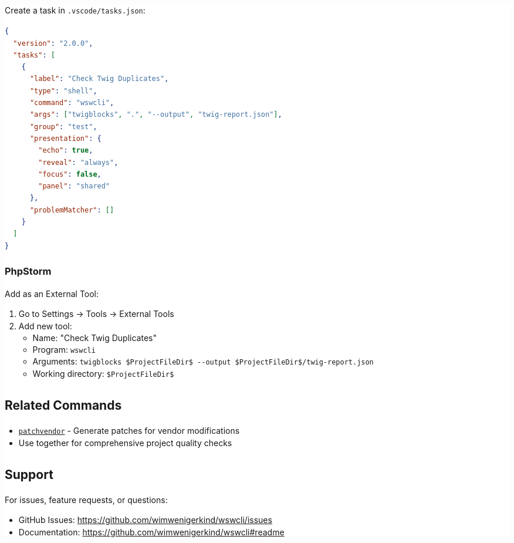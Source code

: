 Create a task in `.vscode/tasks.json`:

```json
{
  "version": "2.0.0",
  "tasks": [
    {
      "label": "Check Twig Duplicates",
      "type": "shell",
      "command": "wswcli",
      "args": ["twigblocks", ".", "--output", "twig-report.json"],
      "group": "test",
      "presentation": {
        "echo": true,
        "reveal": "always",
        "focus": false,
        "panel": "shared"
      },
      "problemMatcher": []
    }
  ]
}
```

### PhpStorm

Add as an External Tool:
1. Go to Settings → Tools → External Tools
2. Add new tool:
   - Name: "Check Twig Duplicates"
   - Program: `wswcli`
   - Arguments: `twigblocks $ProjectFileDir$ --output $ProjectFileDir$/twig-report.json`
   - Working directory: `$ProjectFileDir$`

## Related Commands

- [`patchvendor`](patchvendor.md) - Generate patches for vendor modifications
- Use together for comprehensive project quality checks

## Support

For issues, feature requests, or questions:
- GitHub Issues: https://github.com/wimwenigerkind/wswcli/issues
- Documentation: https://github.com/wimwenigerkind/wswcli#readme